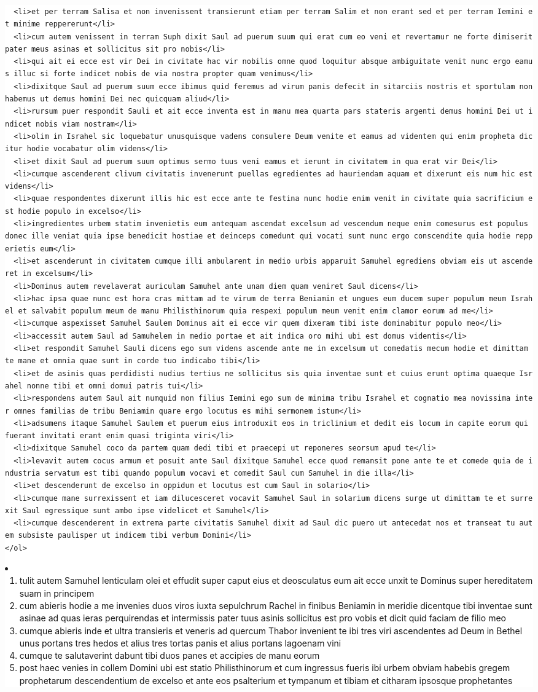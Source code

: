       <li>et per terram Salisa et non invenissent transierunt etiam per terram Salim et non erant sed et per terram Iemini et minime reppererunt</li>
      <li>cum autem venissent in terram Suph dixit Saul ad puerum suum qui erat cum eo veni et revertamur ne forte dimiserit pater meus asinas et sollicitus sit pro nobis</li>
      <li>qui ait ei ecce est vir Dei in civitate hac vir nobilis omne quod loquitur absque ambiguitate venit nunc ergo eamus illuc si forte indicet nobis de via nostra propter quam venimus</li>
      <li>dixitque Saul ad puerum suum ecce ibimus quid feremus ad virum panis defecit in sitarciis nostris et sportulam non habemus ut demus homini Dei nec quicquam aliud</li>
      <li>rursum puer respondit Sauli et ait ecce inventa est in manu mea quarta pars stateris argenti demus homini Dei ut indicet nobis viam nostram</li>
      <li>olim in Israhel sic loquebatur unusquisque vadens consulere Deum venite et eamus ad videntem qui enim propheta dicitur hodie vocabatur olim videns</li>
      <li>et dixit Saul ad puerum suum optimus sermo tuus veni eamus et ierunt in civitatem in qua erat vir Dei</li>
      <li>cumque ascenderent clivum civitatis invenerunt puellas egredientes ad hauriendam aquam et dixerunt eis num hic est videns</li>
      <li>quae respondentes dixerunt illis hic est ecce ante te festina nunc hodie enim venit in civitate quia sacrificium est hodie populo in excelso</li>
      <li>ingredientes urbem statim invenietis eum antequam ascendat excelsum ad vescendum neque enim comesurus est populus donec ille veniat quia ipse benedicit hostiae et deinceps comedunt qui vocati sunt nunc ergo conscendite quia hodie repperietis eum</li>
      <li>et ascenderunt in civitatem cumque illi ambularent in medio urbis apparuit Samuhel egrediens obviam eis ut ascenderet in excelsum</li>
      <li>Dominus autem revelaverat auriculam Samuhel ante unam diem quam veniret Saul dicens</li>
      <li>hac ipsa quae nunc est hora cras mittam ad te virum de terra Beniamin et ungues eum ducem super populum meum Israhel et salvabit populum meum de manu Philisthinorum quia respexi populum meum venit enim clamor eorum ad me</li>
      <li>cumque aspexisset Samuhel Saulem Dominus ait ei ecce vir quem dixeram tibi iste dominabitur populo meo</li>
      <li>accessit autem Saul ad Samuhelem in medio portae et ait indica oro mihi ubi est domus videntis</li>
      <li>et respondit Samuhel Sauli dicens ego sum videns ascende ante me in excelsum ut comedatis mecum hodie et dimittam te mane et omnia quae sunt in corde tuo indicabo tibi</li>
      <li>et de asinis quas perdidisti nudius tertius ne sollicitus sis quia inventae sunt et cuius erunt optima quaeque Israhel nonne tibi et omni domui patris tui</li>
      <li>respondens autem Saul ait numquid non filius Iemini ego sum de minima tribu Israhel et cognatio mea novissima inter omnes familias de tribu Beniamin quare ergo locutus es mihi sermonem istum</li>
      <li>adsumens itaque Samuhel Saulem et puerum eius introduxit eos in triclinium et dedit eis locum in capite eorum qui fuerant invitati erant enim quasi triginta viri</li>
      <li>dixitque Samuhel coco da partem quam dedi tibi et praecepi ut reponeres seorsum apud te</li>
      <li>levavit autem cocus armum et posuit ante Saul dixitque Samuhel ecce quod remansit pone ante te et comede quia de industria servatum est tibi quando populum vocavi et comedit Saul cum Samuhel in die illa</li>
      <li>et descenderunt de excelso in oppidum et locutus est cum Saul in solario</li>
      <li>cumque mane surrexissent et iam dilucesceret vocavit Samuhel Saul in solarium dicens surge ut dimittam te et surrexit Saul egressique sunt ambo ipse videlicet et Samuhel</li>
      <li>cumque descenderent in extrema parte civitatis Samuhel dixit ad Saul dic puero ut antecedat nos et transeat tu autem subsiste paulisper ut indicem tibi verbum Domini</li>
    </ol>
  </li>
  <li>
    <ol>
      <li>tulit autem Samuhel lenticulam olei et effudit super caput eius et deosculatus eum ait ecce unxit te Dominus super hereditatem suam in principem</li>
      <li>cum abieris hodie a me invenies duos viros iuxta sepulchrum Rachel in finibus Beniamin in meridie dicentque tibi inventae sunt asinae ad quas ieras perquirendas et intermissis pater tuus asinis sollicitus est pro vobis et dicit quid faciam de filio meo</li>
      <li>cumque abieris inde et ultra transieris et veneris ad quercum Thabor invenient te ibi tres viri ascendentes ad Deum in Bethel unus portans tres hedos et alius tres tortas panis et alius portans lagoenam vini</li>
      <li>cumque te salutaverint dabunt tibi duos panes et accipies de manu eorum</li>
      <li>post haec venies in collem Domini ubi est statio Philisthinorum et cum ingressus fueris ibi urbem obviam habebis gregem prophetarum descendentium de excelso et ante eos psalterium et tympanum et tibiam et citharam ipsosque prophetantes</li>